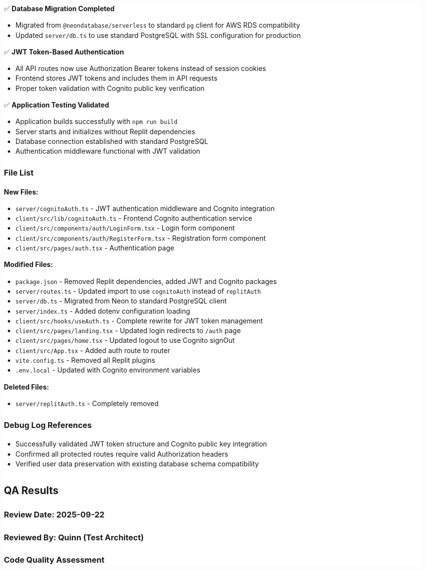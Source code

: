 ✅ **Database Migration Completed**
- Migrated from `@neondatabase/serverless` to standard `pg` client for AWS RDS compatibility
- Updated `server/db.ts` to use standard PostgreSQL with SSL configuration for production

✅ **JWT Token-Based Authentication**
- All API routes now use Authorization Bearer tokens instead of session cookies
- Frontend stores JWT tokens and includes them in API requests
- Proper token validation with Cognito public key verification

✅ **Application Testing Validated**
- Application builds successfully with `npm run build`
- Server starts and initializes without Replit dependencies
- Database connection established with standard PostgreSQL
- Authentication middleware functional with JWT validation

### File List
**New Files:**
- `server/cognitoAuth.ts` - JWT authentication middleware and Cognito integration
- `client/src/lib/cognitoAuth.ts` - Frontend Cognito authentication service
- `client/src/components/auth/LoginForm.tsx` - Login form component
- `client/src/components/auth/RegisterForm.tsx` - Registration form component
- `client/src/pages/auth.tsx` - Authentication page

**Modified Files:**
- `package.json` - Removed Replit dependencies, added JWT and Cognito packages
- `server/routes.ts` - Updated import to use `cognitoAuth` instead of `replitAuth`
- `server/db.ts` - Migrated from Neon to standard PostgreSQL client
- `server/index.ts` - Added dotenv configuration loading
- `client/src/hooks/useAuth.ts` - Complete rewrite for JWT token management
- `client/src/pages/landing.tsx` - Updated login redirects to `/auth` page
- `client/src/pages/home.tsx` - Updated logout to use Cognito signOut
- `client/src/App.tsx` - Added auth route to router
- `vite.config.ts` - Removed all Replit plugins
- `.env.local` - Updated with Cognito environment variables

**Deleted Files:**
- `server/replitAuth.ts` - Completely removed

### Debug Log References
- Successfully validated JWT token structure and Cognito public key integration
- Confirmed all protected routes require valid Authorization headers
- Verified user data preservation with existing database schema compatibility

## QA Results

### Review Date: 2025-09-22

### Reviewed By: Quinn (Test Architect)

### Code Quality Assessment
